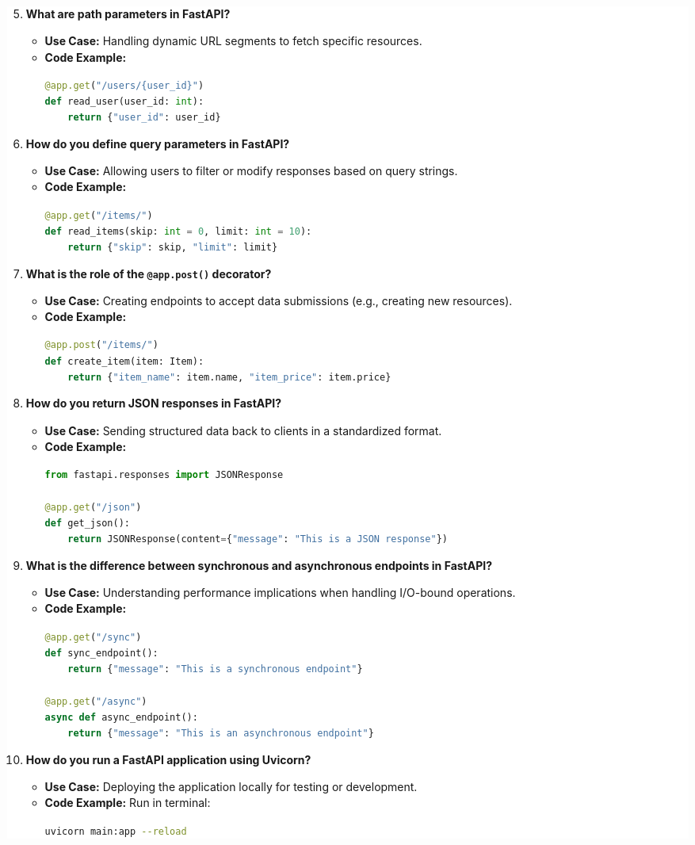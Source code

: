 5. **What are path parameters in FastAPI?**
   - **Use Case:** Handling dynamic URL segments to fetch specific resources.
   - **Code Example:**
     ```python
     @app.get("/users/{user_id}")
     def read_user(user_id: int):
         return {"user_id": user_id}
     ```

6. **How do you define query parameters in FastAPI?**
   - **Use Case:** Allowing users to filter or modify responses based on query strings.
   - **Code Example:**
     ```python
     @app.get("/items/")
     def read_items(skip: int = 0, limit: int = 10):
         return {"skip": skip, "limit": limit}
     ```

7. **What is the role of the `@app.post()` decorator?**
   - **Use Case:** Creating endpoints to accept data submissions (e.g., creating new resources).
   - **Code Example:**
     ```python
     @app.post("/items/")
     def create_item(item: Item):
         return {"item_name": item.name, "item_price": item.price}
     ```

8. **How do you return JSON responses in FastAPI?**
   - **Use Case:** Sending structured data back to clients in a standardized format.
   - **Code Example:**
     ```python
     from fastapi.responses import JSONResponse

     @app.get("/json")
     def get_json():
         return JSONResponse(content={"message": "This is a JSON response"})
     ```

9. **What is the difference between synchronous and asynchronous endpoints in FastAPI?**
   - **Use Case:** Understanding performance implications when handling I/O-bound operations.
   - **Code Example:**
     ```python
     @app.get("/sync")
     def sync_endpoint():
         return {"message": "This is a synchronous endpoint"}

     @app.get("/async")
     async def async_endpoint():
         return {"message": "This is an asynchronous endpoint"}
     ```

10. **How do you run a FastAPI application using Uvicorn?**
    - **Use Case:** Deploying the application locally for testing or development.
    - **Code Example:** Run in terminal:
      ```bash
      uvicorn main:app --reload
      ```
